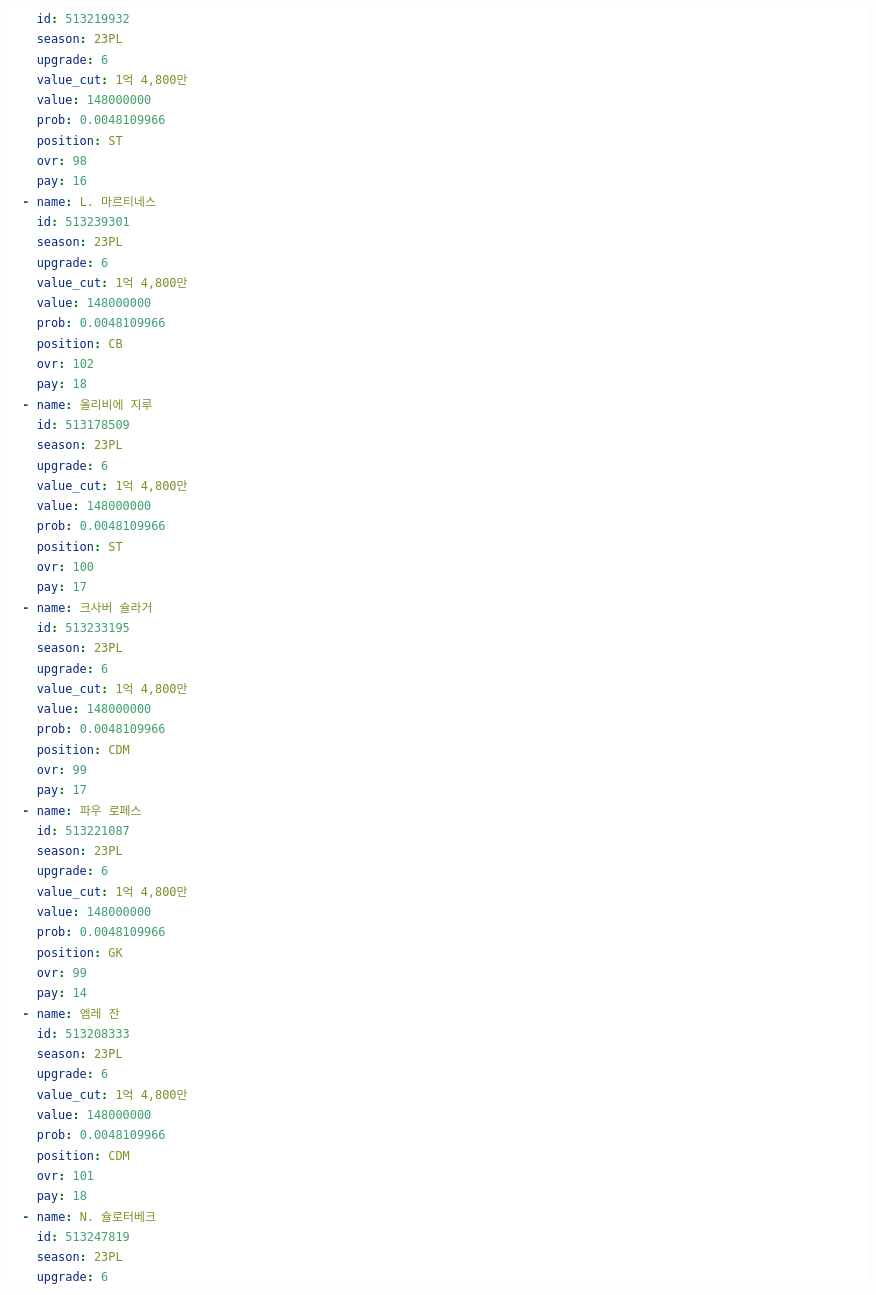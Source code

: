 ```yaml
    id: 513219932
    season: 23PL
    upgrade: 6
    value_cut: 1억 4,800만
    value: 148000000
    prob: 0.0048109966
    position: ST
    ovr: 98
    pay: 16
  - name: L. 마르티네스
    id: 513239301
    season: 23PL
    upgrade: 6
    value_cut: 1억 4,800만
    value: 148000000
    prob: 0.0048109966
    position: CB
    ovr: 102
    pay: 18
  - name: 올리비에 지루
    id: 513178509
    season: 23PL
    upgrade: 6
    value_cut: 1억 4,800만
    value: 148000000
    prob: 0.0048109966
    position: ST
    ovr: 100
    pay: 17
  - name: 크사버 슐라거
    id: 513233195
    season: 23PL
    upgrade: 6
    value_cut: 1억 4,800만
    value: 148000000
    prob: 0.0048109966
    position: CDM
    ovr: 99
    pay: 17
  - name: 파우 로페스
    id: 513221087
    season: 23PL
    upgrade: 6
    value_cut: 1억 4,800만
    value: 148000000
    prob: 0.0048109966
    position: GK
    ovr: 99
    pay: 14
  - name: 엠레 잔
    id: 513208333
    season: 23PL
    upgrade: 6
    value_cut: 1억 4,800만
    value: 148000000
    prob: 0.0048109966
    position: CDM
    ovr: 101
    pay: 18
  - name: N. 슐로터베크
    id: 513247819
    season: 23PL
    upgrade: 6
```